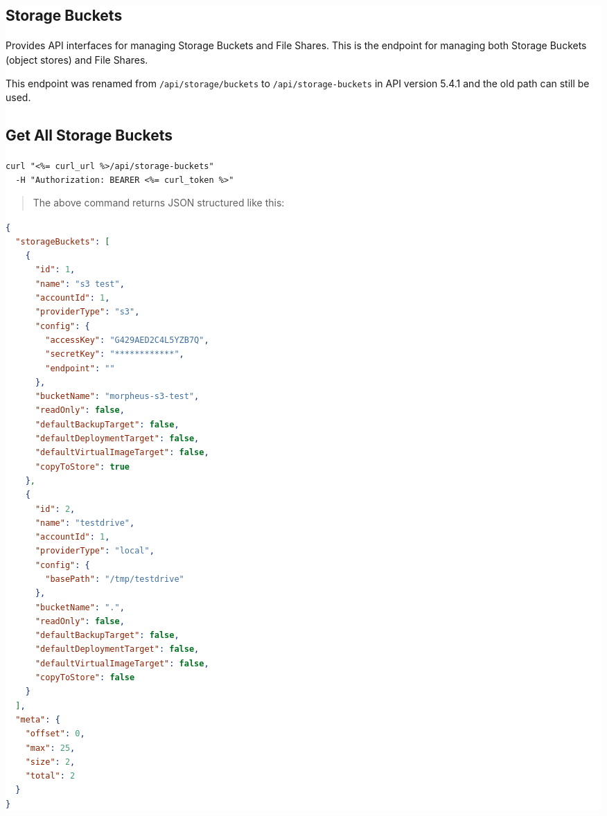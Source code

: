 ## Storage Buckets

Provides API interfaces for managing Storage Buckets and File Shares. This is the endpoint for managing both Storage Buckets (object stores) and File Shares.

<aside class="info">
This endpoint was renamed from <code>/api/storage/buckets</code> to <code>/api/storage-buckets</code> in API version 5.4.1 and the old path can still be used.
</aside>

## Get All Storage Buckets

```shell
curl "<%= curl_url %>/api/storage-buckets"
  -H "Authorization: BEARER <%= curl_token %>"
```

> The above command returns JSON structured like this:

```json
{
  "storageBuckets": [
    {
      "id": 1,
      "name": "s3 test",
      "accountId": 1,
      "providerType": "s3",
      "config": {
        "accessKey": "G429AED2C4L5YZB7Q",
        "secretKey": "************",
        "endpoint": ""
      },
      "bucketName": "morpheus-s3-test",
      "readOnly": false,
      "defaultBackupTarget": false,
      "defaultDeploymentTarget": false,
      "defaultVirtualImageTarget": false,
      "copyToStore": true
    },
    {
      "id": 2,
      "name": "testdrive",
      "accountId": 1,
      "providerType": "local",
      "config": {
        "basePath": "/tmp/testdrive"
      },
      "bucketName": ".",
      "readOnly": false,
      "defaultBackupTarget": false,
      "defaultDeploymentTarget": false,
      "defaultVirtualImageTarget": false,
      "copyToStore": false
    }
  ],
  "meta": {
    "offset": 0,
    "max": 25,
    "size": 2,
    "total": 2
  }
}
```
